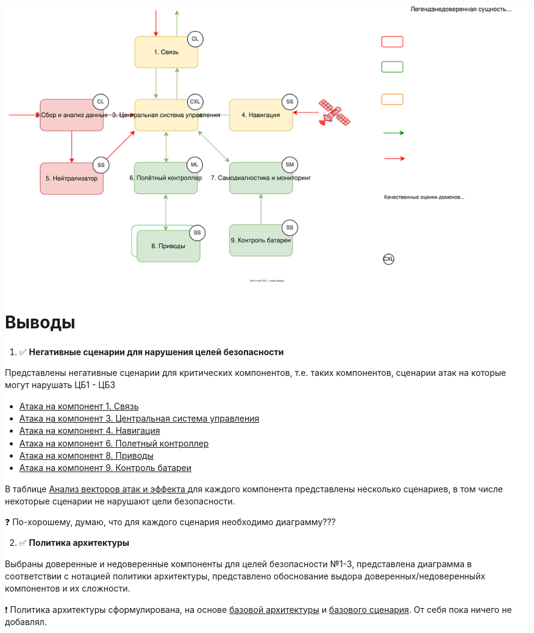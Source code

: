 ![Политика архитектуры v0.00](images/страж-птица-Политика%20архитектуры%20v0.00.drawio.svg)


# Выводы

1. :white_check_mark: __Негативные сценарии для нарушения целей безопасности__

Представлены негативные сценарии для критических компонентов, т.е. таких компонентов, сценарии атак на которые могут нарушать ЦБ1 - ЦБ3

- [Атака на компонент 1. Связь](#атака-на-компонент-1-связь)
- [Атака на компонент 3. Центральная система управления](#атака-на-компонент-3-центральная-система-управления)
- [Атака на компонент 4. Навигация](#атака-на-компонент-4-навигация)
- [Атака на компонент 6. Полетный контроллер](#атака-на-компонент-6-полетный-контроллер)
- [Атака на компонент 8. Приводы](#атака-на-компонент-8-приводы)
- [Атака на компонент 9. Контроль батареи](#атака-на-компонент-9-контроль-батареи)

В таблице [Анализ векторов атак и эффекта ](#анализ-векторов-атак-и-эффекта-для-цб-№1-3) для каждого компонента представлены несколько сценариев, в том числе некоторые сценарии не нарушают цели безопасности.

:question: По-хорошему, думаю, что для каждого сценария необходимо диаграмму???

2. :white_check_mark: __Политика архитектуры__

Выбраны доверенные и недоверенные компоненты для целей безопасности №1-3, представлена диаграмма в соответствии с нотацией политики архитектуры, представлено обоснование выдора доверенных/недоверенныйх компонентов и их сложности.

:exclamation: Политика архитектуры сформулирована, на основе [базовой архитектуры](#архитектура-hla) и [базового сценария](#базовый-сценарий--hla). От себя пока ничего не добавлял.
